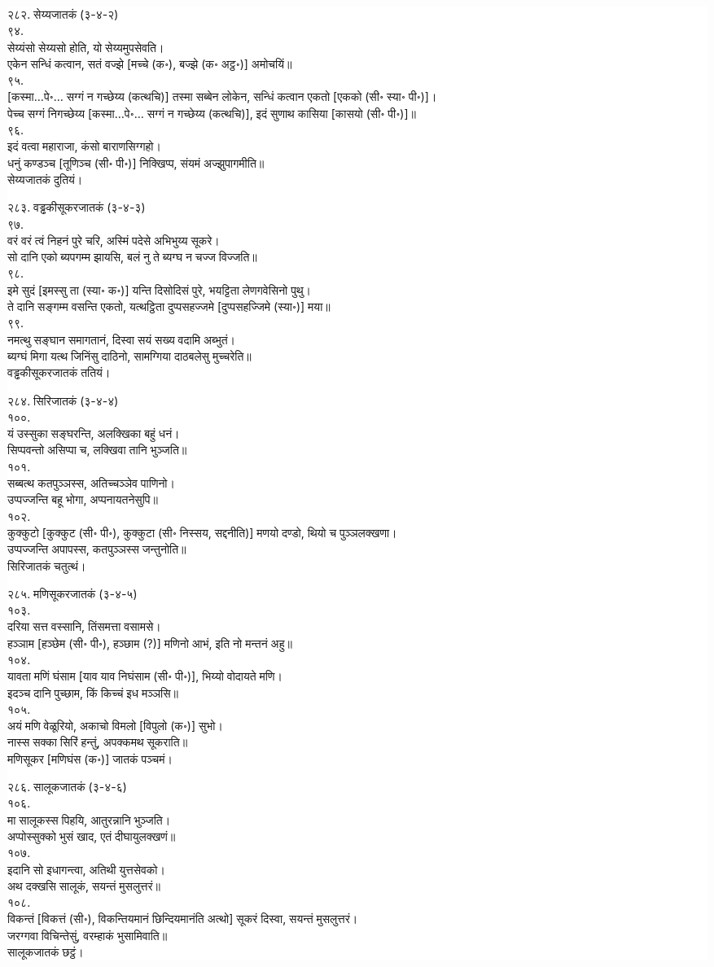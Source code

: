 २८२. सेय्यजातकं (३-४-२)  
९४.  
सेय्यंसो सेय्यसो होति, यो सेय्यमुपसेवति।  
एकेन सन्धिं कत्वान, सतं वज्झे [मच्चे (क॰), बज्झे (क॰ अट्ठ॰)] अमोचयिं॥  
९५.  
[कस्मा…पे॰… सग्गं न गच्छेय्य (कत्थचि)] तस्मा सब्बेन लोकेन, सन्धिं कत्वान एकतो [एकको (सी॰ स्या॰ पी॰)]।  
पेच्च सग्गं निगच्छेय्य [कस्मा…पे॰… सग्गं न गच्छेय्य (कत्थचि)], इदं सुणाथ कासिया [कासयो (सी॰ पी॰)]॥  
९६.  
इदं वत्वा महाराजा, कंसो बाराणसिग्गहो।  
धनुं कण्डञ्च [तूणिञ्च (सी॰ पी॰)] निक्खिप्प, संयमं अज्झुपागमीति॥  
सेय्यजातकं दुतियं।  
  
२८३. वड्ढकीसूकरजातकं (३-४-३)  
९७.  
वरं वरं त्वं निहनं पुरे चरि, अस्मिं पदेसे अभिभुय्य सूकरे।  
सो दानि एको ब्यपगम्म झायसि, बलं नु ते ब्यग्घ न चज्ज विज्जति॥  
९८.  
इमे सुदं [इमस्सु ता (स्या॰ क॰)] यन्ति दिसोदिसं पुरे, भयट्टिता लेणगवेसिनो पुथु।  
ते दानि सङ्गम्म वसन्ति एकतो, यत्थट्ठिता दुप्पसहज्जमे [दुप्पसहज्जिमे (स्या॰)] मया॥  
९९.  
नमत्थु सङ्घान समागतानं, दिस्वा सयं सख्य वदामि अब्भुतं।  
ब्यग्घं मिगा यत्थ जिनिंसु दाठिनो, सामग्गिया दाठबलेसु मुच्चरेति॥  
वड्ढकीसूकरजातकं ततियं।  
  
२८४. सिरिजातकं (३-४-४)  
१००.  
यं उस्सुका सङ्घरन्ति, अलक्खिका बहुं धनं।  
सिप्पवन्तो असिप्पा च, लक्खिवा तानि भुञ्जति॥  
१०१.  
सब्बत्थ कतपुञ्ञस्स, अतिच्चञ्ञेव पाणिनो।  
उप्पज्जन्ति बहू भोगा, अप्पनायतनेसुपि॥  
१०२.  
कुक्कुटो [कुक्कुट (सी॰ पी॰), कुक्कुटा (सी॰ निस्सय, सद्दनीति)] मणयो दण्डो, थियो च पुञ्ञलक्खणा।  
उप्पज्जन्ति अपापस्स, कतपुञ्ञस्स जन्तुनोति॥  
सिरिजातकं चतुत्थं।  
  
२८५. मणिसूकरजातकं (३-४-५)  
१०३.  
दरिया सत्त वस्सानि, तिंसमत्ता वसामसे।  
हञ्ञाम [हञ्छेम (सी॰ पी॰), हञ्छाम (?)] मणिनो आभं, इति नो मन्तनं अहु॥  
१०४.  
यावता मणिं घंसाम [याव याव निघंसाम (सी॰ पी॰)], भिय्यो वोदायते मणि।  
इदञ्च दानि पुच्छाम, किं किच्चं इध मञ्ञसि॥  
१०५.  
अयं मणि वेळूरियो, अकाचो विमलो [विपुलो (क॰)] सुभो।  
नास्स सक्का सिरिं हन्तुं, अपक्कमथ सूकराति॥  
मणिसूकर [मणिघंस (क॰)] जातकं पञ्चमं।  
  
२८६. सालूकजातकं (३-४-६)  
१०६.  
मा सालूकस्स पिहयि, आतुरन्नानि भुञ्जति।  
अप्पोस्सुक्को भुसं खाद, एतं दीघायुलक्खणं॥  
१०७.  
इदानि सो इधागन्त्वा, अतिथी युत्तसेवको।  
अथ दक्खसि सालूकं, सयन्तं मुसलुत्तरं॥  
१०८.  
विकन्तं [विकत्तं (सी॰), विकन्तियमानं छिन्दियमानंति अत्थो] सूकरं दिस्वा, सयन्तं मुसलुत्तरं।  
जरग्गवा विचिन्तेसुं, वरम्हाकं भुसामिवाति॥  
सालूकजातकं छट्ठं।  
  